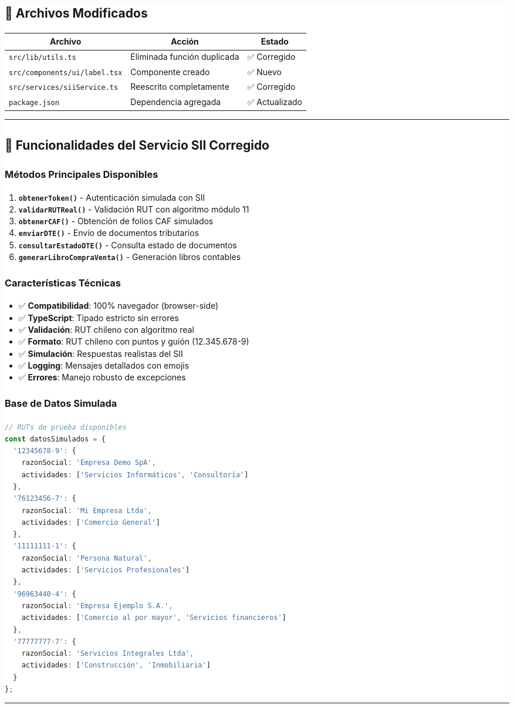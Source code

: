 ## 🔧 Archivos Modificados

| Archivo | Acción | Estado |
|---------|---------|---------|
| `src/lib/utils.ts` | Eliminada función duplicada | ✅ Corregido |
| `src/components/ui/label.tsx` | Componente creado | ✅ Nuevo |
| `src/services/siiService.ts` | Reescrito completamente | ✅ Corregido |
| `package.json` | Dependencia agregada | ✅ Actualizado |

---

## 🚀 Funcionalidades del Servicio SII Corregido

### Métodos Principales Disponibles
1. **`obtenerToken()`** - Autenticación simulada con SII
2. **`validarRUTReal()`** - Validación RUT con algoritmo módulo 11
3. **`obtenerCAF()`** - Obtención de folios CAF simulados
4. **`enviarDTE()`** - Envío de documentos tributarios
5. **`consultarEstadoDTE()`** - Consulta estado de documentos
6. **`generarLibroCompraVenta()`** - Generación libros contables

### Características Técnicas
- ✅ **Compatibilidad**: 100% navegador (browser-side)
- ✅ **TypeScript**: Tipado estricto sin errores
- ✅ **Validación**: RUT chileno con algoritmo real
- ✅ **Formato**: RUT chileno con puntos y guión (12.345.678-9)
- ✅ **Simulación**: Respuestas realistas del SII
- ✅ **Logging**: Mensajes detallados con emojis
- ✅ **Errores**: Manejo robusto de excepciones

### Base de Datos Simulada
```typescript
// RUTs de prueba disponibles
const datosSimulados = {
  '12345678-9': { 
    razonSocial: 'Empresa Demo SpA', 
    actividades: ['Servicios Informáticos', 'Consultoría'] 
  },
  '76123456-7': { 
    razonSocial: 'Mi Empresa Ltda', 
    actividades: ['Comercio General'] 
  },
  '11111111-1': { 
    razonSocial: 'Persona Natural', 
    actividades: ['Servicios Profesionales'] 
  },
  '96963440-4': { 
    razonSocial: 'Empresa Ejemplo S.A.', 
    actividades: ['Comercio al por mayor', 'Servicios financieros'] 
  },
  '77777777-7': { 
    razonSocial: 'Servicios Integrales Ltda', 
    actividades: ['Construcción', 'Inmobiliaria'] 
  }
};
```

---